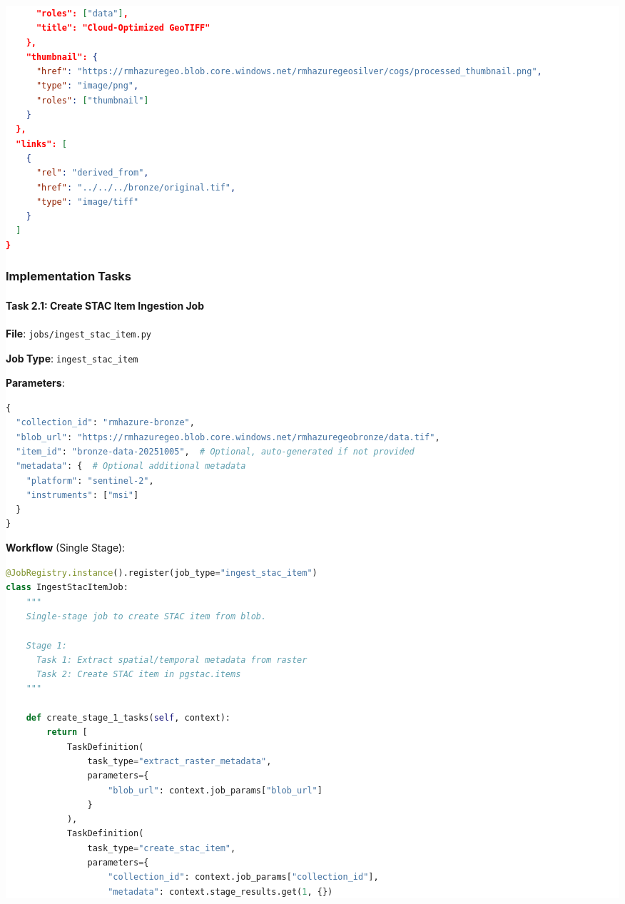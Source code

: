 ```json
      "roles": ["data"],
      "title": "Cloud-Optimized GeoTIFF"
    },
    "thumbnail": {
      "href": "https://rmhazuregeo.blob.core.windows.net/rmhazuregeosilver/cogs/processed_thumbnail.png",
      "type": "image/png",
      "roles": ["thumbnail"]
    }
  },
  "links": [
    {
      "rel": "derived_from",
      "href": "../../../bronze/original.tif",
      "type": "image/tiff"
    }
  ]
}
```

### Implementation Tasks

#### Task 2.1: Create STAC Item Ingestion Job
**File**: `jobs/ingest_stac_item.py`

**Job Type**: `ingest_stac_item`

**Parameters**:
```python
{
  "collection_id": "rmhazure-bronze",
  "blob_url": "https://rmhazuregeo.blob.core.windows.net/rmhazuregeobronze/data.tif",
  "item_id": "bronze-data-20251005",  # Optional, auto-generated if not provided
  "metadata": {  # Optional additional metadata
    "platform": "sentinel-2",
    "instruments": ["msi"]
  }
}
```

**Workflow** (Single Stage):
```python
@JobRegistry.instance().register(job_type="ingest_stac_item")
class IngestStacItemJob:
    """
    Single-stage job to create STAC item from blob.

    Stage 1:
      Task 1: Extract spatial/temporal metadata from raster
      Task 2: Create STAC item in pgstac.items
    """

    def create_stage_1_tasks(self, context):
        return [
            TaskDefinition(
                task_type="extract_raster_metadata",
                parameters={
                    "blob_url": context.job_params["blob_url"]
                }
            ),
            TaskDefinition(
                task_type="create_stac_item",
                parameters={
                    "collection_id": context.job_params["collection_id"],
                    "metadata": context.stage_results.get(1, {})
```